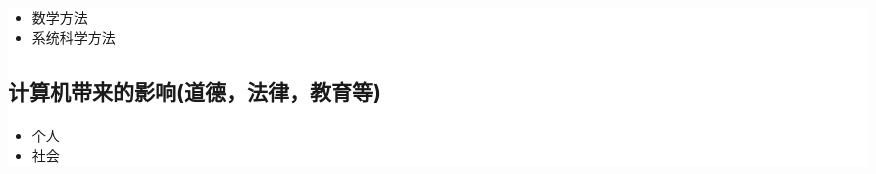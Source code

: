   * 数学方法
  * 系统科学方法
## 计算机带来的影响(道德，法律，教育等)
* 个人
* 社会
<script type="text/javascript" src="http://cdn.mathjax.org/mathjax/latest/MathJax.js?config=TeX-AMS-MML_HTMLorMML"></script>
<script type="text/x-mathjax-config"> MathJax.Hub.Config({ tex2jax: {inlineMath: [['$', '$']]}, messageStyle: "none" });</script>